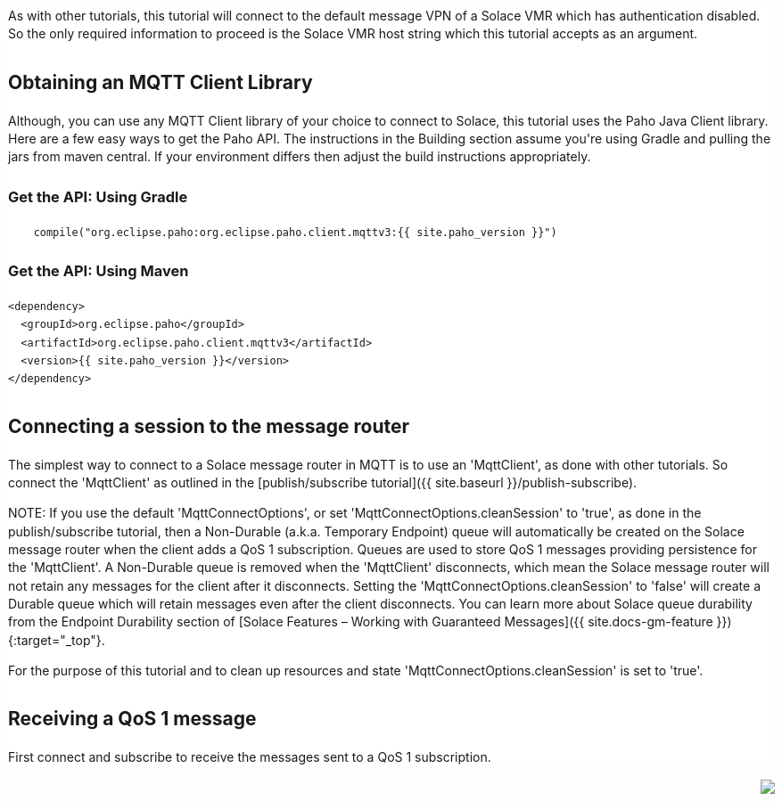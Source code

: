 As with other tutorials, this tutorial will connect to the default message VPN of a Solace VMR which has authentication disabled. So the only required information to proceed is the Solace VMR host string which this tutorial accepts as an argument.

## Obtaining an MQTT Client Library

Although, you can use any MQTT Client library of your choice to connect to Solace, this tutorial uses the Paho Java Client library. Here are a few easy ways to get the Paho API. The instructions in the Building section assume you're using Gradle and pulling the jars from maven central. If your environment differs then adjust the build instructions appropriately.

### Get the API: Using Gradle

```
    compile("org.eclipse.paho:org.eclipse.paho.client.mqttv3:{{ site.paho_version }}")
```

### Get the API: Using Maven

```
<dependency>
  <groupId>org.eclipse.paho</groupId>
  <artifactId>org.eclipse.paho.client.mqttv3</artifactId>
  <version>{{ site.paho_version }}</version>
</dependency>
```

## Connecting a session to the message router

The simplest way to connect to a Solace message router in MQTT is to use an 'MqttClient', as done with other tutorials. So connect the 'MqttClient' as outlined in the [publish/subscribe tutorial]({{ site.baseurl }}/publish-subscribe).

NOTE: If you use the default 'MqttConnectOptions', or set 'MqttConnectOptions.cleanSession' to 'true', as done in the publish/subscribe tutorial, then a Non-Durable (a.k.a. Temporary Endpoint) queue will automatically be created on the Solace message router when the client adds a QoS 1 subscription. Queues are used to store QoS 1 messages providing persistence for the 'MqttClient'. A Non-Durable queue is removed when the 'MqttClient' disconnects, which mean the Solace message router will not retain any messages for the client after it disconnects. Setting the 'MqttConnectOptions.cleanSession' to 'false' will create a Durable queue which will retain messages even after the client disconnects. You can learn more about Solace queue durability from the Endpoint Durability section of [Solace Features – Working with Guaranteed Messages]({{ site.docs-gm-feature }}){:target="_top"}.

For the purpose of this tutorial and to clean up resources and state 'MqttConnectOptions.cleanSession' is set to 'true'.


## Receiving a QoS 1 message

First connect and subscribe to receive the messages sent to a QoS 1 subscription.

<div style="float: right">
  <img src="{{ site.baseurl }}/images/receiving-message-from-queue-300x160.png"/>
</div>
